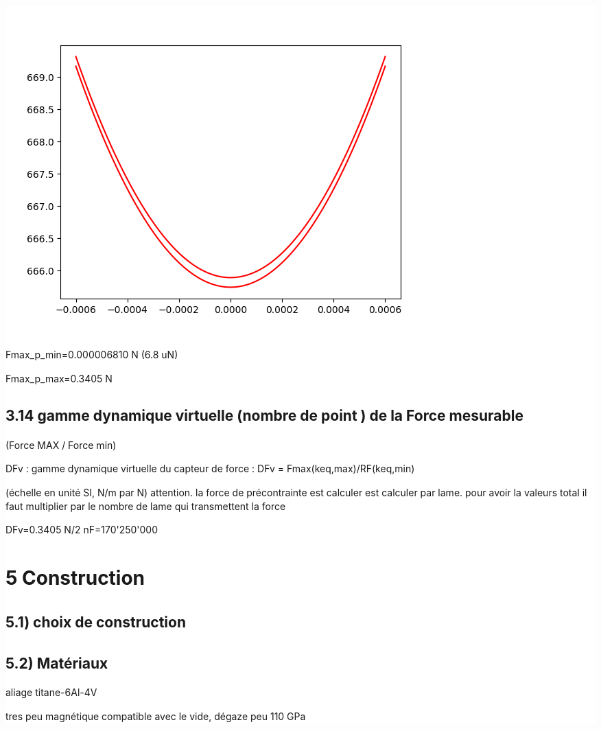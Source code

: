 ![RigidityAsPositionANDPreload13.png](RigidityAsPositionANDPreload13.png)

Fmax_p_min=0.000006810 N (6.8 uN)

Fmax_p_max=0.3405 N


## 3.14 gamme dynamique virtuelle (nombre de point ) de la Force mesurable
(Force MAX / Force min)

DFv : gamme dynamique virtuelle du capteur de force : DFv = Fmax(keq,max)/RF(keq,min)

(échelle en unité SI, N/m par N)
attention. la force de précontrainte est calculer est calculer par lame.
pour avoir la valeurs total il faut multiplier par le nombre de lame qui transmettent la force

DFv=0.3405 N/2 nF=170'250'000

# 5 Construction

## 5.1) choix de construction

## 5.2) Matériaux

aliage titane-6Al-4V

tres peu magnétique
compatible avec le vide, dégaze peu
110 GPa

